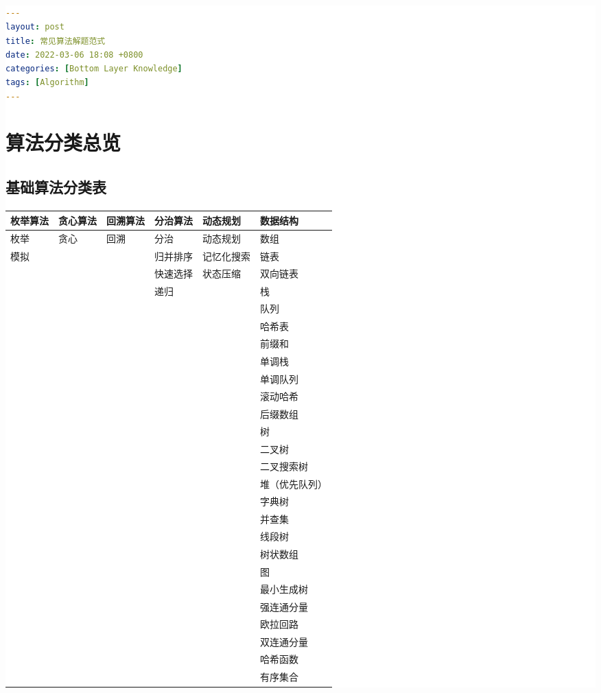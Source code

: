 ```yaml
---
layout: post
title: 常见算法解题范式
date: 2022-03-06 18:08 +0800
categories: [Bottom Layer Knowledge] 
tags: [Algorithm]
--- 
```

# 算法分类总览

## 基础算法分类表

| 枚举算法 | 贪心算法 | 回溯算法 | 分治算法 | 动态规划   | 数据结构       |
| :------- | :------- | :------- | :------- | :--------- | :------------- |
| 枚举     | 贪心     | 回溯     | 分治     | 动态规划   | 数组           |
| 模拟     |          |          | 归并排序 | 记忆化搜索 | 链表           |
|          |          |          | 快速选择 | 状态压缩   | 双向链表       |
|          |          |          | 递归     |            | 栈             |
|          |          |          |          |            | 队列           |
|          |          |          |          |            | 哈希表         |
|          |          |          |          |            | 前缀和         |
|          |          |          |          |            | 单调栈         |
|          |          |          |          |            | 单调队列       |
|          |          |          |          |            | 滚动哈希       |
|          |          |          |          |            | 后缀数组       |
|          |          |          |          |            | 树             |
|          |          |          |          |            | 二叉树         |
|          |          |          |          |            | 二叉搜索树     |
|          |          |          |          |            | 堆（优先队列） |
|          |          |          |          |            | 字典树         |
|          |          |          |          |            | 并查集         |
|          |          |          |          |            | 线段树         |
|          |          |          |          |            | 树状数组       |
|          |          |          |          |            | 图             |
|          |          |          |          |            | 最小生成树     |
|          |          |          |          |            | 强连通分量     |
|          |          |          |          |            | 欧拉回路       |
|          |          |          |          |            | 双连通分量     |
|          |          |          |          |            | 哈希函数       |
|          |          |          |          |            | 有序集合       |
